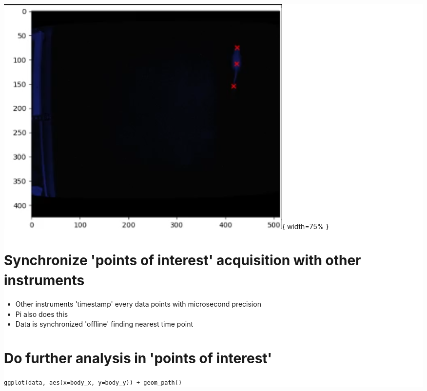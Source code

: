 ![Graphical illustration](demo.png){ width=75% }

# Synchronize 'points of interest' acquisition with other instruments

- Other instruments 'timestamp' every data points with microsecond precision
- Pi also does this
- Data is synchronized 'offline' finding nearest time point 

# Do further analysis in 'points of interest'

	ggplot(data, aes(x=body_x, y=body_y)) + geom_path()
